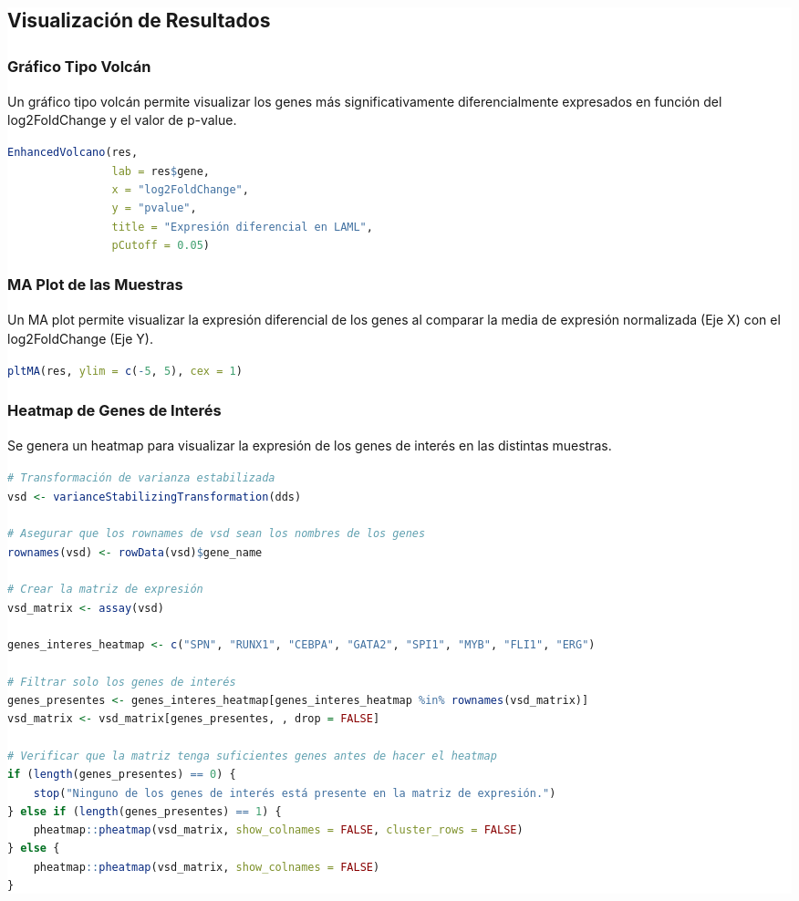 ## Visualización de Resultados
### Gráfico Tipo Volcán
Un gráfico tipo volcán permite visualizar los genes más significativamente diferencialmente expresados en función del log2FoldChange y el valor de p-value.

``` r
EnhancedVolcano(res,
                lab = res$gene,
                x = "log2FoldChange",
                y = "pvalue",
                title = "Expresión diferencial en LAML",
                pCutoff = 0.05)
```

### MA Plot de las Muestras
Un MA plot permite visualizar la expresión diferencial de los genes al comparar la media de expresión normalizada (Eje X) con el log2FoldChange (Eje Y).

``` r
pltMA(res, ylim = c(-5, 5), cex = 1)
```

### Heatmap de Genes de Interés
Se genera un heatmap para visualizar la expresión de los genes de interés en las distintas muestras.

``` r
# Transformación de varianza estabilizada
vsd <- varianceStabilizingTransformation(dds)

# Asegurar que los rownames de vsd sean los nombres de los genes
rownames(vsd) <- rowData(vsd)$gene_name

# Crear la matriz de expresión
vsd_matrix <- assay(vsd)

genes_interes_heatmap <- c("SPN", "RUNX1", "CEBPA", "GATA2", "SPI1", "MYB", "FLI1", "ERG")

# Filtrar solo los genes de interés
genes_presentes <- genes_interes_heatmap[genes_interes_heatmap %in% rownames(vsd_matrix)]
vsd_matrix <- vsd_matrix[genes_presentes, , drop = FALSE]

# Verificar que la matriz tenga suficientes genes antes de hacer el heatmap
if (length(genes_presentes) == 0) {
    stop("Ninguno de los genes de interés está presente en la matriz de expresión.")
} else if (length(genes_presentes) == 1) {
    pheatmap::pheatmap(vsd_matrix, show_colnames = FALSE, cluster_rows = FALSE)
} else {
    pheatmap::pheatmap(vsd_matrix, show_colnames = FALSE)
}
```
